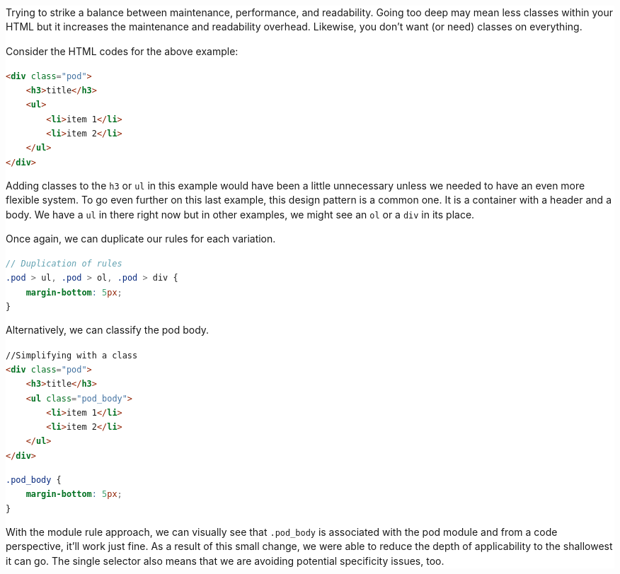 Trying to strike a balance between maintenance, performance, and readability. Going too deep may mean less classes within your HTML but it increases the maintenance and readability overhead. Likewise, you don’t want (or need) classes on everything.

Consider the HTML codes for the above example:

```html
<div class="pod">
    <h3>title</h3>
    <ul>
        <li>item 1</li>
        <li>item 2</li>
    </ul>
</div>
```

Adding classes to the `h3` or `ul` in this example would have been a little unnecessary unless we needed to have an even more flexible system. To go even further on this last example, this design pattern is a common one. It is a container with a header and a body. We have a `ul` in there right now but in other examples, we might see an `ol` or a `div` in its place.

Once again, we can duplicate our rules for each variation.

```scss
// Duplication of rules
.pod > ul, .pod > ol, .pod > div {
    margin-bottom: 5px; 
} 
```
Alternatively, we can classify the pod body.

```html
//Simplifying with a class
<div class="pod">
    <h3>title</h3>
    <ul class="pod_body">
        <li>item 1</li>
        <li>item 2</li>
    </ul>
</div>
```
```scss
.pod_body {
    margin-bottom: 5px; 
}
```

With the module rule approach, we can visually see that `.pod_body` is associated with the pod module and from a code perspective, it’ll work just fine. As a result of this small change, we were able to reduce the depth of applicability to the shallowest it can go. The single selector also means that we are avoiding potential specificity issues, too.
